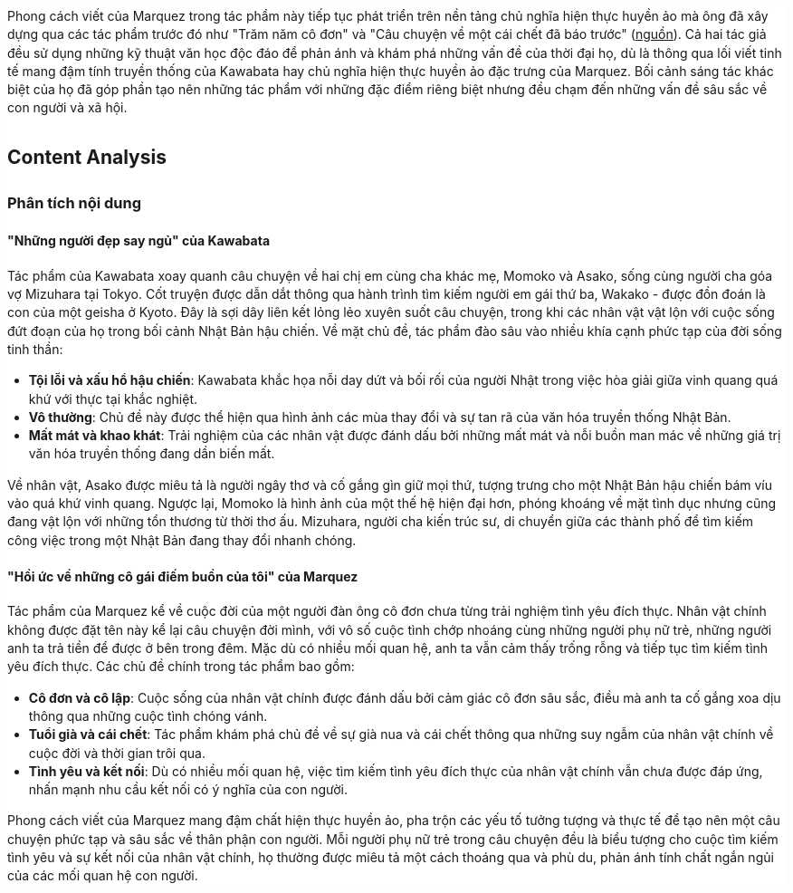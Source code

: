 Phong cách viết của Marquez trong tác phẩm này tiếp tục phát triển trên nền tảng chủ nghĩa hiện thực huyền ảo mà ông đã xây dựng qua các tác phẩm trước đó như "Trăm năm cô đơn" và "Câu chuyện về một cái chết đã báo trước" ([nguồn](https://www.sparknotes.com/lit/chrondeath/motifs/)). Cả hai tác giả đều sử dụng những kỹ thuật văn học độc đáo để phản ánh và khám phá những vấn đề của thời đại họ, dù là thông qua lối viết tinh tế mang đậm tính truyền thống của Kawabata hay chủ nghĩa hiện thực huyền ảo đặc trưng của Marquez. Bối cảnh sáng tác khác biệt của họ đã góp phần tạo nên những tác phẩm với những đặc điểm riêng biệt nhưng đều chạm đến những vấn đề sâu sắc về con người và xã hội.

## Content Analysis

### Phân tích nội dung

#### "Những người đẹp say ngủ" của Kawabata

Tác phẩm của Kawabata xoay quanh câu chuyện về hai chị em cùng cha khác mẹ, Momoko và Asako, sống cùng người cha góa vợ Mizuhara tại Tokyo. Cốt truyện được dẫn dắt thông qua hành trình tìm kiếm người em gái thứ ba, Wakako - được đồn đoán là con của một geisha ở Kyoto. Đây là sợi dây liên kết lỏng lẻo xuyên suốt câu chuyện, trong khi các nhân vật vật lộn với cuộc sống đứt đoạn của họ trong bối cảnh Nhật Bản hậu chiến. Về mặt chủ đề, tác phẩm đào sâu vào nhiều khía cạnh phức tạp của đời sống tinh thần:

- **Tội lỗi và xấu hổ hậu chiến**: Kawabata khắc họa nỗi day dứt và bối rối của người Nhật trong việc hòa giải giữa vinh quang quá khứ với thực tại khắc nghiệt.
- **Vô thường**: Chủ đề này được thể hiện qua hình ảnh các mùa thay đổi và sự tan rã của văn hóa truyền thống Nhật Bản.
- **Mất mát và khao khát**: Trải nghiệm của các nhân vật được đánh dấu bởi những mất mát và nỗi buồn man mác về những giá trị văn hóa truyền thống đang dần biến mất.

Về nhân vật, Asako được miêu tả là người ngây thơ và cố gắng gìn giữ mọi thứ, tượng trưng cho một Nhật Bản hậu chiến bám víu vào quá khứ vinh quang. Ngược lại, Momoko là hình ảnh của một thế hệ hiện đại hơn, phóng khoáng về mặt tình dục nhưng cũng đang vật lộn với những tổn thương từ thời thơ ấu. Mizuhara, người cha kiến trúc sư, di chuyển giữa các thành phố để tìm kiếm công việc trong một Nhật Bản đang thay đổi nhanh chóng.

#### "Hồi ức về những cô gái điếm buồn của tôi" của Marquez

Tác phẩm của Marquez kể về cuộc đời của một người đàn ông cô đơn chưa từng trải nghiệm tình yêu đích thực. Nhân vật chính không được đặt tên này kể lại câu chuyện đời mình, với vô số cuộc tình chớp nhoáng cùng những người phụ nữ trẻ, những người anh ta trả tiền để được ở bên trong đêm. Mặc dù có nhiều mối quan hệ, anh ta vẫn cảm thấy trống rỗng và tiếp tục tìm kiếm tình yêu đích thực. Các chủ đề chính trong tác phẩm bao gồm:

- **Cô đơn và cô lập**: Cuộc sống của nhân vật chính được đánh dấu bởi cảm giác cô đơn sâu sắc, điều mà anh ta cố gắng xoa dịu thông qua những cuộc tình chóng vánh.
- **Tuổi già và cái chết**: Tác phẩm khám phá chủ đề về sự già nua và cái chết thông qua những suy ngẫm của nhân vật chính về cuộc đời và thời gian trôi qua.
- **Tình yêu và kết nối**: Dù có nhiều mối quan hệ, việc tìm kiếm tình yêu đích thực của nhân vật chính vẫn chưa được đáp ứng, nhấn mạnh nhu cầu kết nối có ý nghĩa của con người.

Phong cách viết của Marquez mang đậm chất hiện thực huyền ảo, pha trộn các yếu tố tưởng tượng và thực tế để tạo nên một câu chuyện phức tạp và sâu sắc về thân phận con người. Mỗi người phụ nữ trẻ trong câu chuyện đều là biểu tượng cho cuộc tìm kiếm tình yêu và sự kết nối của nhân vật chính, họ thường được miêu tả một cách thoáng qua và phù du, phản ánh tính chất ngắn ngủi của các mối quan hệ con người.

